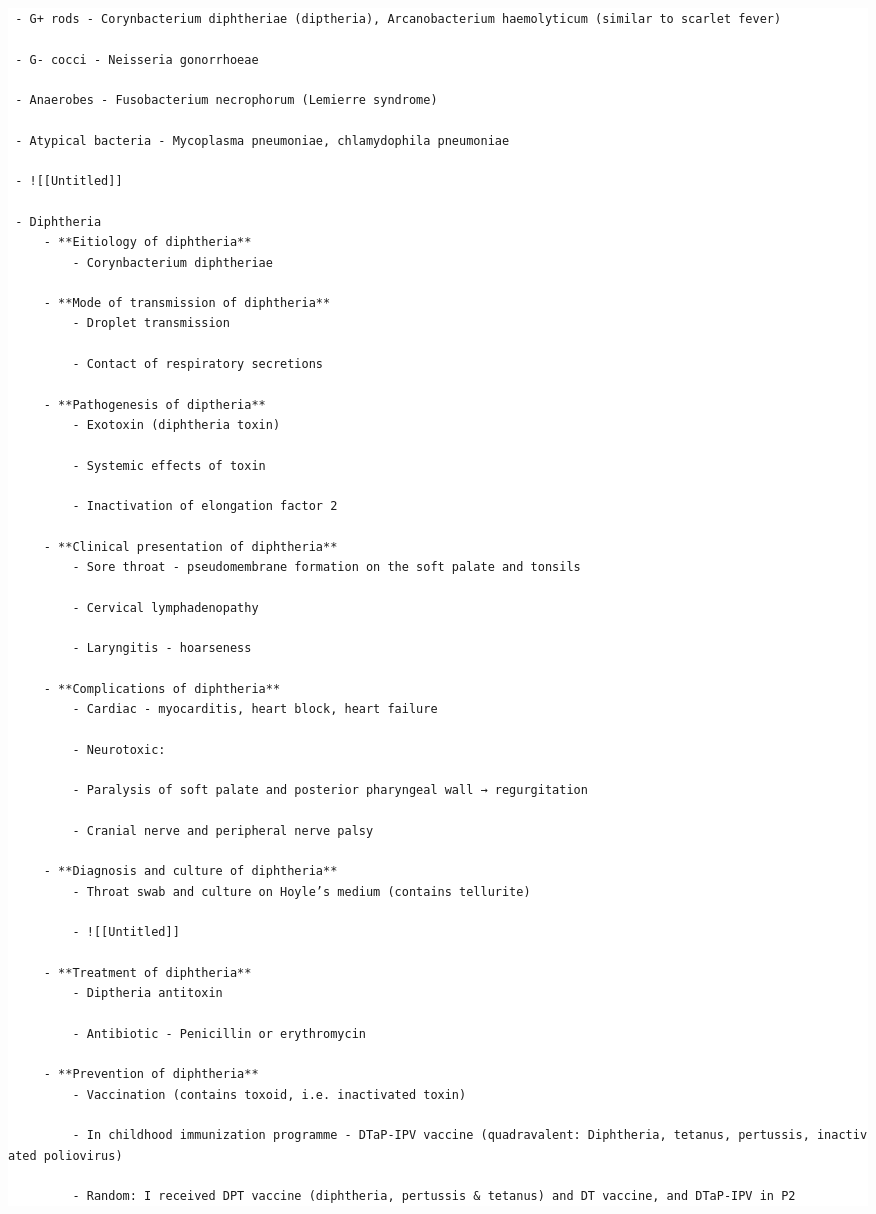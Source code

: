 	 - G+ rods - Corynbacterium diphtheriae (diptheria), Arcanobacterium haemolyticum (similar to scarlet fever)

	 - G- cocci - Neisseria gonorrhoeae

	 - Anaerobes - Fusobacterium necrophorum (Lemierre syndrome)

	 - Atypical bacteria - Mycoplasma pneumoniae, chlamydophila pneumoniae

	 - ![[Untitled]]

	 - Diphtheria
		 - **Eitiology of diphtheria**
			 - Corynbacterium diphtheriae

		 - **Mode of transmission of diphtheria**
			 - Droplet transmission

			 - Contact of respiratory secretions

		 - **Pathogenesis of diptheria**
			 - Exotoxin (diphtheria toxin)

			 - Systemic effects of toxin

			 - Inactivation of elongation factor 2

		 - **Clinical presentation of diphtheria**
			 - Sore throat - pseudomembrane formation on the soft palate and tonsils

			 - Cervical lymphadenopathy

			 - Laryngitis - hoarseness

		 - **Complications of diphtheria**
			 - Cardiac - myocarditis, heart block, heart failure

			 - Neurotoxic:

			 - Paralysis of soft palate and posterior pharyngeal wall → regurgitation

			 - Cranial nerve and peripheral nerve palsy

		 - **Diagnosis and culture of diphtheria**
			 - Throat swab and culture on Hoyle’s medium (contains tellurite)

			 - ![[Untitled]]

		 - **Treatment of diphtheria**
			 - Diptheria antitoxin

			 - Antibiotic - Penicillin or erythromycin

		 - **Prevention of diphtheria**
			 - Vaccination (contains toxoid, i.e. inactivated toxin)

			 - In childhood immunization programme - DTaP-IPV vaccine (quadravalent: Diphtheria, tetanus, pertussis, inactivated poliovirus)

			 - Random: I received DPT vaccine (diphtheria, pertussis & tetanus) and DT vaccine, and DTaP-IPV in P2
